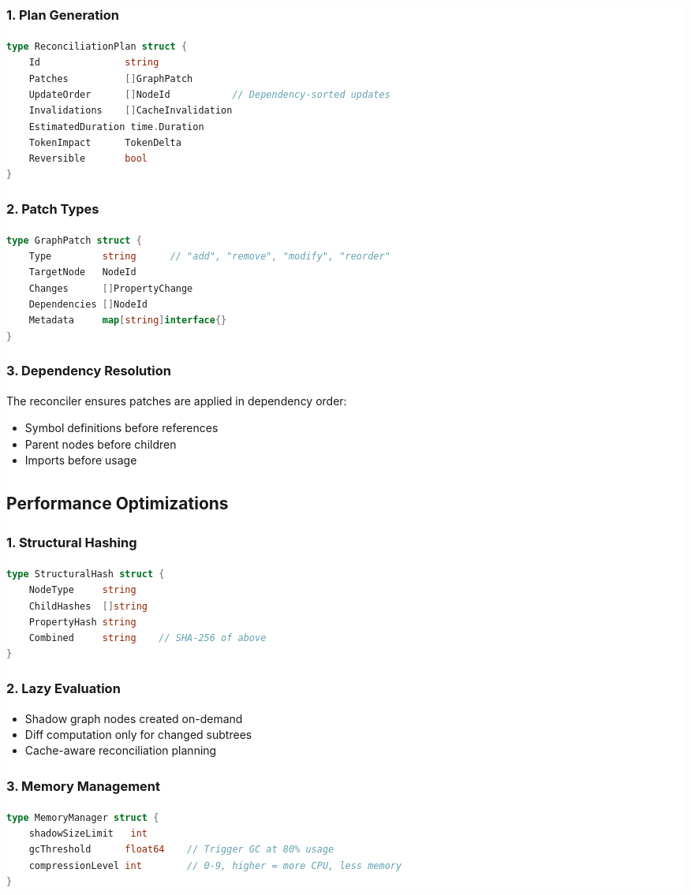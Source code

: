 ### 1. Plan Generation
```go
type ReconciliationPlan struct {
    Id               string
    Patches          []GraphPatch
    UpdateOrder      []NodeId           // Dependency-sorted updates
    Invalidations    []CacheInvalidation
    EstimatedDuration time.Duration
    TokenImpact      TokenDelta
    Reversible       bool
}
```

### 2. Patch Types
```go
type GraphPatch struct {
    Type         string      // "add", "remove", "modify", "reorder"
    TargetNode   NodeId
    Changes      []PropertyChange
    Dependencies []NodeId
    Metadata     map[string]interface{}
}
```

### 3. Dependency Resolution
The reconciler ensures patches are applied in dependency order:
- Symbol definitions before references
- Parent nodes before children
- Imports before usage

## Performance Optimizations

### 1. Structural Hashing
```go
type StructuralHash struct {
    NodeType     string
    ChildHashes  []string
    PropertyHash string
    Combined     string    // SHA-256 of above
}
```

### 2. Lazy Evaluation
- Shadow graph nodes created on-demand
- Diff computation only for changed subtrees
- Cache-aware reconciliation planning

### 3. Memory Management
```go
type MemoryManager struct {
    shadowSizeLimit   int
    gcThreshold      float64    // Trigger GC at 80% usage
    compressionLevel int        // 0-9, higher = more CPU, less memory
}
```
